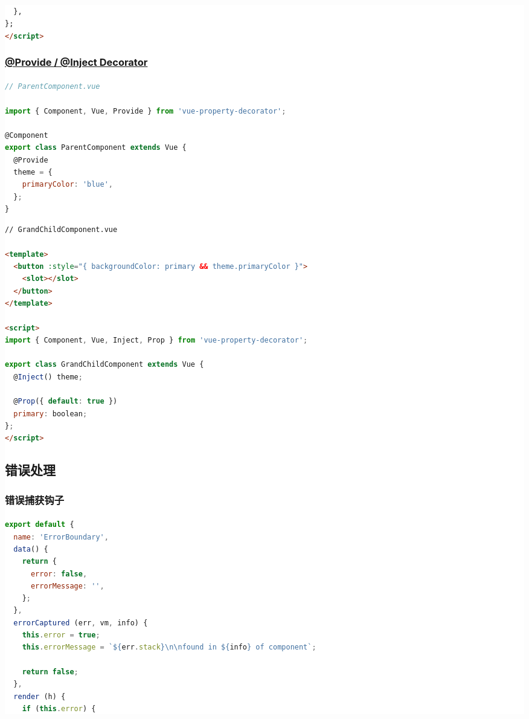 ```html
  },
};
</script>
```

### [@Provide / @Inject Decorator](https://github.com/kaorun343/vue-property-decorator)

```js
// ParentComponent.vue

import { Component, Vue, Provide } from 'vue-property-decorator';

@Component
export class ParentComponent extends Vue {
  @Provide
  theme = {
    primaryColor: 'blue',
  };
}
```

```html
// GrandChildComponent.vue

<template>
  <button :style="{ backgroundColor: primary && theme.primaryColor }">
    <slot></slot>
  </button>
</template>

<script>
import { Component, Vue, Inject, Prop } from 'vue-property-decorator';

export class GrandChildComponent extends Vue {
  @Inject() theme;

  @Prop({ default: true })
  primary: boolean;
};
</script>
```

## 错误处理

### 错误捕获钩子

```js
export default {
  name: 'ErrorBoundary',
  data() {
    return {
      error: false,
      errorMessage: '',
    };
  },
  errorCaptured (err, vm, info) {
    this.error = true;
    this.errorMessage = `${err.stack}\n\nfound in ${info} of component`;

    return false;
  },
  render (h) {
    if (this.error) {
```